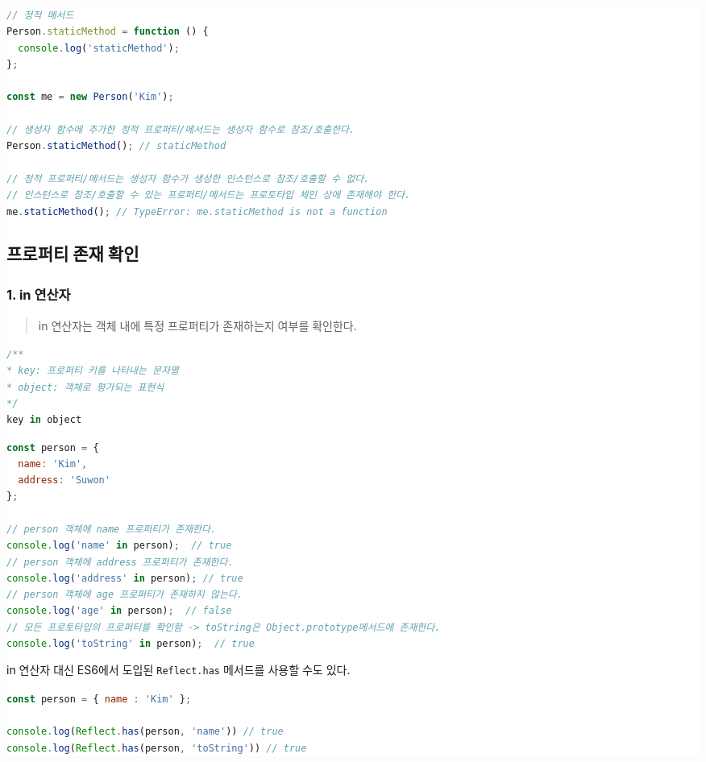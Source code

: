```jsx
// 정적 메서드
Person.staticMethod = function () {
  console.log('staticMethod');
};

const me = new Person('Kim');

// 생성자 함수에 추가한 정적 프로퍼티/메서드는 생성자 함수로 참조/호출한다.
Person.staticMethod(); // staticMethod

// 정적 프로퍼티/메서드는 생성자 함수가 생성한 인스턴스로 참조/호출할 수 없다.
// 인스턴스로 참조/호출할 수 있는 프로퍼티/메서드는 프로토타입 체인 상에 존재해야 한다.
me.staticMethod(); // TypeError: me.staticMethod is not a function
```

## 프로퍼티 존재 확인


### 1. in 연산자

> in 연산자는 객체 내에 특정 프로퍼티가 존재하는지 여부를 확인한다.
>

```jsx
/**
* key: 프로퍼티 키를 나타내는 문자열
* object: 객체로 평가되는 표현식
*/
key in object
```

```jsx
const person = {
  name: 'Kim',
  address: 'Suwon'
};

// person 객체에 name 프로퍼티가 존재한다.
console.log('name' in person);  // true
// person 객체에 address 프로퍼티가 존재한다.
console.log('address' in person); // true
// person 객체에 age 프로퍼티가 존재하지 않는다.
console.log('age' in person);  // false
// 모든 프로토타입의 프로퍼티를 확인함 -> toString은 Object.prototype메서드에 존재한다.
console.log('toString' in person);  // true
```

in 연산자 대신 ES6에서 도입된 `Reflect.has` 메서드를 사용할 수도 있다.

```jsx
const person = { name : 'Kim' };

console.log(Reflect.has(person, 'name')) // true
console.log(Reflect.has(person, 'toString')) // true
```

